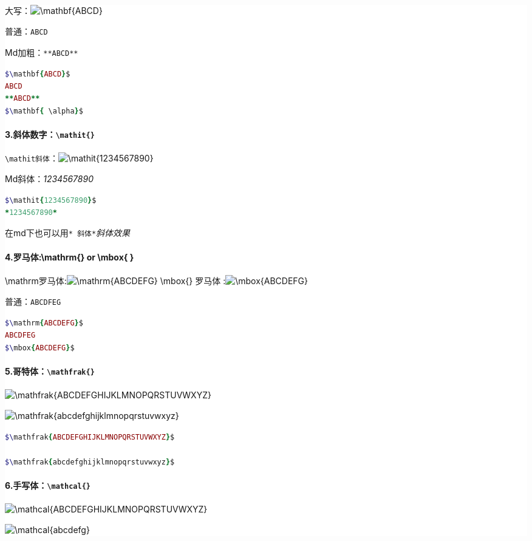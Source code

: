 大写：![\mathbf{ABCD}](https://math.jianshu.com/math?formula=%5Cmathbf%7BABCD%7D)

普通：`ABCD`

Md加粗：`**ABCD**`

```ruby
$\mathbf{ABCD}$
ABCD
**ABCD**
$\mathbf{ \alpha}$
```

#### 3.斜体数字：`\mathit{}`

`\mathit斜体`：![\mathit{1234567890}](https://math.jianshu.com/math?formula=%5Cmathit%7B1234567890%7D)

Md斜体：*1234567890*



```ruby
$\mathit{1234567890}$
*1234567890*
```

在md下也可以用`* 斜体*`*斜体效果*

#### 4.罗马体:\mathrm{} or \mbox{ }

\mathrm罗马体:![\mathrm{ABCDEFG}](https://math.jianshu.com/math?formula=%5Cmathrm%7BABCDEFG%7D)
 \mbox{}   罗马体 :![\mbox{ABCDEFG}](https://math.jianshu.com/math?formula=%5Cmbox%7BABCDEFG%7D)

普通：`ABCDFEG`

```ruby
$\mathrm{ABCDEFG}$
ABCDFEG
$\mbox{ABCDEFG}$
```

#### 5.哥特体：`\mathfrak{}`

![\mathfrak{ABCDEFGHIJKLMNOPQRSTUVWXYZ}](https://math.jianshu.com/math?formula=%5Cmathfrak%7BABCDEFGHIJKLMNOPQRSTUVWXYZ%7D)

![\mathfrak{abcdefghijklmnopqrstuvwxyz}](https://math.jianshu.com/math?formula=%5Cmathfrak%7Babcdefghijklmnopqrstuvwxyz%7D)



```ruby
$\mathfrak{ABCDEFGHIJKLMNOPQRSTUVWXYZ}$

$\mathfrak{abcdefghijklmnopqrstuvwxyz}$
```

#### 6.手写体：`\mathcal{}`

![\mathcal{ABCDEFGHIJKLMNOPQRSTUVWXYZ}](https://math.jianshu.com/math?formula=%5Cmathcal%7BABCDEFGHIJKLMNOPQRSTUVWXYZ%7D)

![\mathcal{abcdefg}](https://math.jianshu.com/math?formula=%5Cmathcal%7Babcdefg%7D)
